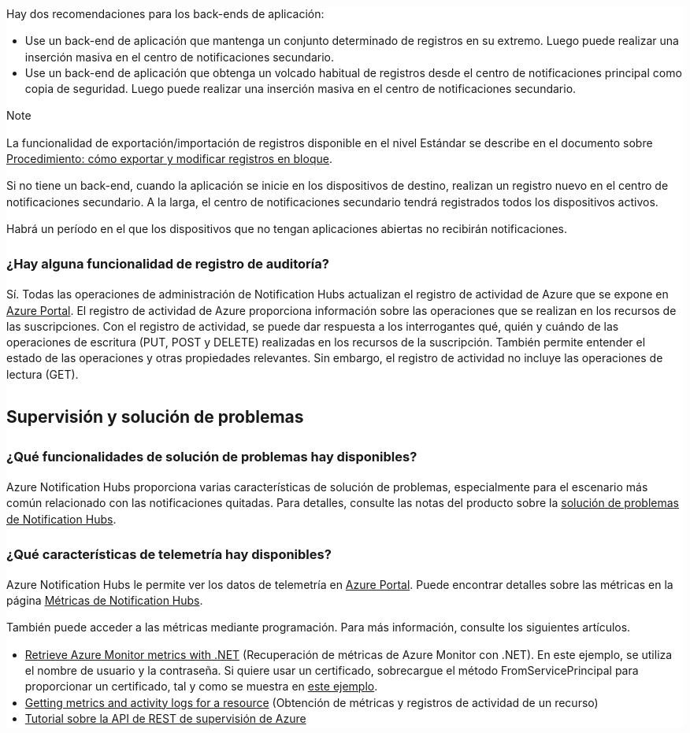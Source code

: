 Hay dos recomendaciones para los back-ends de aplicación:

* Use un back-end de aplicación que mantenga un conjunto determinado de registros en su extremo. Luego puede realizar una inserción masiva en el centro de notificaciones secundario.
* Use un back-end de aplicación que obtenga un volcado habitual de registros desde el centro de notificaciones principal como copia de seguridad. Luego puede realizar una inserción masiva en el centro de notificaciones secundario.

> [!NOTE]
> La funcionalidad de exportación/importación de registros disponible en el nivel Estándar se describe en el documento sobre [Procedimiento: cómo exportar y modificar registros en bloque].

Si no tiene un back-end, cuando la aplicación se inicie en los dispositivos de destino, realizan un registro nuevo en el centro de notificaciones secundario. A la larga, el centro de notificaciones secundario tendrá registrados todos los dispositivos activos.

Habrá un período en el que los dispositivos que no tengan aplicaciones abiertas no recibirán notificaciones.

### <a name="is-there-audit-log-capability"></a>¿Hay alguna funcionalidad de registro de auditoría?

Sí. Todas las operaciones de administración de Notification Hubs actualizan el registro de actividad de Azure que se expone en [Azure Portal]. El registro de actividad de Azure proporciona información sobre las operaciones que se realizan en los recursos de las suscripciones. Con el registro de actividad, se puede dar respuesta a los interrogantes qué, quién y cuándo de las operaciones de escritura (PUT, POST y DELETE) realizadas en los recursos de la suscripción. También permite entender el estado de las operaciones y otras propiedades relevantes. Sin embargo, el registro de actividad no incluye las operaciones de lectura (GET).

## <a name="monitoring-and-troubleshooting"></a>Supervisión y solución de problemas

### <a name="what-troubleshooting-capabilities-are-available"></a>¿Qué funcionalidades de solución de problemas hay disponibles?

Azure Notification Hubs proporciona varias características de solución de problemas, especialmente para el escenario más común relacionado con las notificaciones quitadas. Para detalles, consulte las notas del producto sobre la [solución de problemas de Notification Hubs].

### <a name="what-telemetry-features-are-available"></a>¿Qué características de telemetría hay disponibles?

Azure Notification Hubs le permite ver los datos de telemetría en [Azure Portal]. Puede encontrar detalles sobre las métricas en la página [Métricas de Notification Hubs].

También puede acceder a las métricas mediante programación. Para más información, consulte los siguientes artículos.

- [Retrieve Azure Monitor metrics with .NET](https://azure.microsoft.com/resources/samples/monitor-dotnet-metrics-api/) (Recuperación de métricas de Azure Monitor con .NET). En este ejemplo, se utiliza el nombre de usuario y la contraseña. Si quiere usar un certificado, sobrecargue el método FromServicePrincipal para proporcionar un certificado, tal y como se muestra en [este ejemplo](https://github.com/Azure/azure-libraries-for-net/blob/master/src/ResourceManagement/ResourceManager/Authentication/AzureCredentialsFactory.cs). 
- [Getting metrics and activity logs for a resource](https://azure.microsoft.com/resources/samples/monitor-dotnet-query-metrics-activitylogs/) (Obtención de métricas y registros de actividad de un recurso)
- [Tutorial sobre la API de REST de supervisión de Azure](../azure-monitor/platform/rest-api-walkthrough.md)


[Azure Portal]: https://portal.azure.com
[Precios de Notification Hubs]: https://azure.microsoft.com/pricing/details/notification-hubs/
[Notification Hubs SLA]: https://azure.microsoft.com/support/legal/sla/
[API de REST de Notification Hubs]: https://msdn.microsoft.com/library/azure/dn530746.aspx
[Tutoriales de introducción a Notification Hubs]: https://azure.microsoft.com/documentation/articles/notification-hubs-ios-get-started/
[Mobile Services Pricing]: https://azure.microsoft.com/pricing/details/mobile-services/
[Registro desde el back-end de la aplicación]: https://msdn.microsoft.com/library/azure/dn743807.aspx
[Administración de registro]: https://msdn.microsoft.com/library/azure/dn530747.aspx
[Modelo de seguridad de Notification Hubs]: https://msdn.microsoft.com/library/azure/dn495373.aspx
[Tutorial sobre inserciones seguras de Notification Hubs]: https://azure.microsoft.com/documentation/articles/notification-hubs-aspnet-backend-ios-secure-push/
[Solución de problemas de Notification Hubs]: https://azure.microsoft.com/documentation/articles/notification-hubs-diagnosing/
[Métricas de Notification Hubs]: ../azure-monitor/platform/metrics-supported.md#microsoftnotificationhubsnamespacesnotificationhubs
[Procedimiento: cómo exportar y modificar registros en bloque]: https://docs.microsoft.com/azure/notification-hubs/export-modify-registrations-bulk
[Azure Portal]: https://portal.azure.com
[complete samples]: https://github.com/Azure/azure-notificationhubs-samples
[Mobile Apps]: https://azure.microsoft.com/services/app-service/mobile/
[Precios de App Service]: https://azure.microsoft.com/pricing/details/app-service/